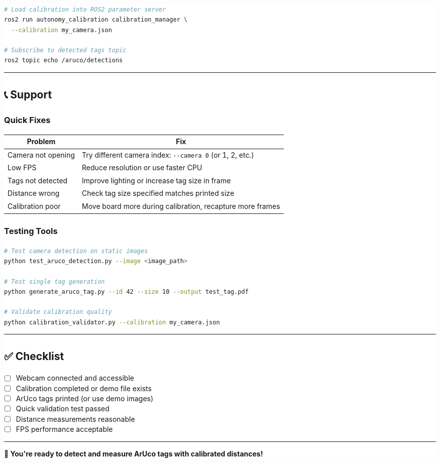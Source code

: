 ```bash
# Load calibration into ROS2 parameter server
ros2 run autonomy_calibration calibration_manager \
  --calibration my_camera.json

# Subscribe to detected tags topic
ros2 topic echo /aruco/detections
```

---

## 📞 Support

### Quick Fixes

| Problem | Fix |
|---------|-----|
| Camera not opening | Try different camera index: `--camera 0` (or 1, 2, etc.) |
| Low FPS | Reduce resolution or use faster CPU |
| Tags not detected | Improve lighting or increase tag size in frame |
| Distance wrong | Check tag size specified matches printed size |
| Calibration poor | Move board more during calibration, recapture more frames |

### Testing Tools

```bash
# Test camera detection on static images
python test_aruco_detection.py --image <image_path>

# Test single tag generation
python generate_aruco_tag.py --id 42 --size 10 --output test_tag.pdf

# Validate calibration quality
python calibration_validator.py --calibration my_camera.json
```

---

## ✅ Checklist

- [ ] Webcam connected and accessible
- [ ] Calibration completed or demo file exists
- [ ] ArUco tags printed (or use demo images)
- [ ] Quick validation test passed
- [ ] Distance measurements reasonable
- [ ] FPS performance acceptable

---

**🎉 You're ready to detect and measure ArUco tags with calibrated distances!**
